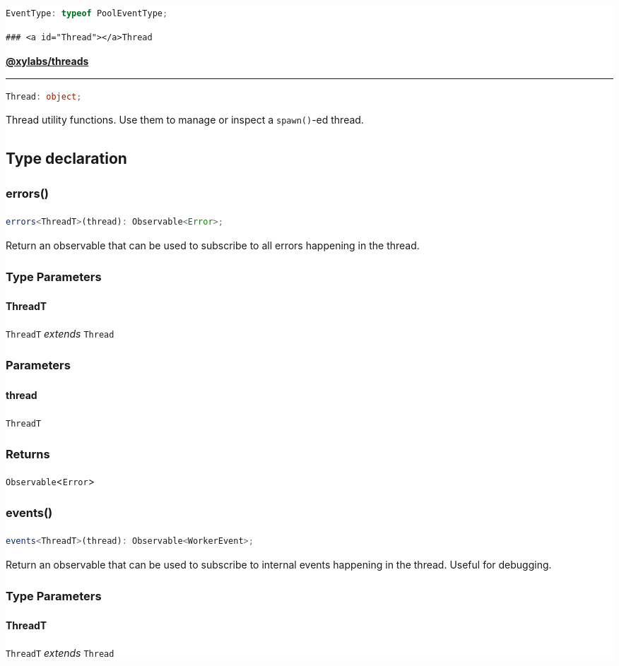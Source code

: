 ```ts
EventType: typeof PoolEventType;
```

    ### <a id="Thread"></a>Thread

[**@xylabs/threads**](#../../README)

***

```ts
Thread: object;
```

Thread utility functions. Use them to manage or inspect a `spawn()`-ed thread.

## Type declaration

### errors()

```ts
errors<ThreadT>(thread): Observable<Error>;
```

Return an observable that can be used to subscribe to all errors happening in the thread.

### Type Parameters

#### ThreadT

`ThreadT` *extends* `Thread`

### Parameters

#### thread

`ThreadT`

### Returns

`Observable`\<`Error`\>

### events()

```ts
events<ThreadT>(thread): Observable<WorkerEvent>;
```

Return an observable that can be used to subscribe to internal events happening in the thread. Useful for debugging.

### Type Parameters

#### ThreadT

`ThreadT` *extends* `Thread`
